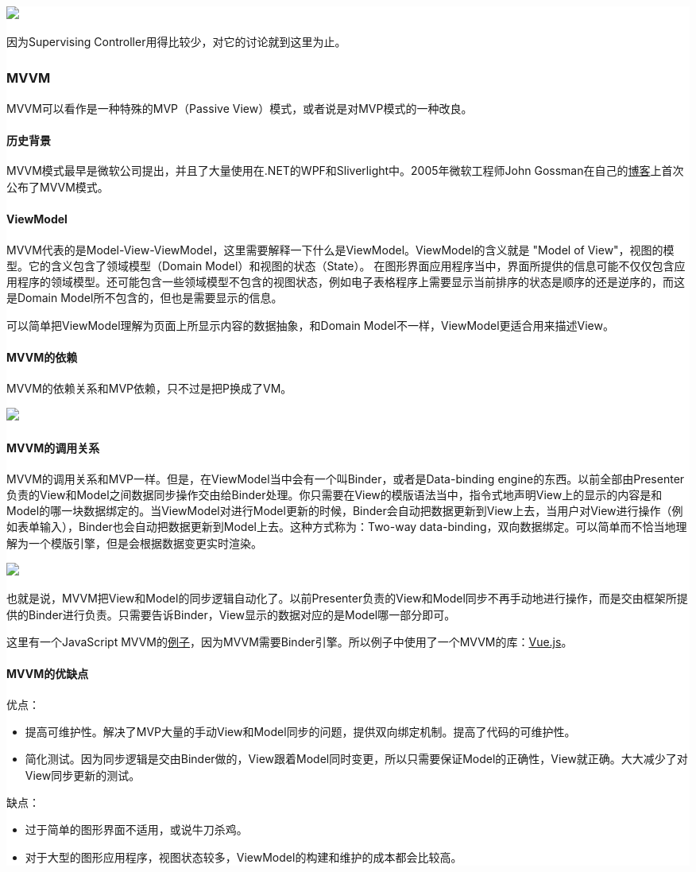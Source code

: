 ![](/images/1635594-eb35f65886d201b0.png)

因为Supervising Controller用得比较少，对它的讨论就到这里为止。

### MVVM

MVVM可以看作是一种特殊的MVP（Passive View）模式，或者说是对MVP模式的一种改良。

#### 历史背景

MVVM模式最早是微软公司提出，并且了大量使用在.NET的WPF和Sliverlight中。2005年微软工程师John Gossman在自己的[博客](https://blogs.msdn.microsoft.com/johngossman/2005/10/08/introduction-to-modelviewviewmodel-pattern-for-building-wpf-apps/)上首次公布了MVVM模式。

#### ViewModel

MVVM代表的是Model-View-ViewModel，这里需要解释一下什么是ViewModel。ViewModel的含义就是 "Model of View"，视图的模型。它的含义包含了领域模型（Domain Model）和视图的状态（State）。 在图形界面应用程序当中，界面所提供的信息可能不仅仅包含应用程序的领域模型。还可能包含一些领域模型不包含的视图状态，例如电子表格程序上需要显示当前排序的状态是顺序的还是逆序的，而这是Domain Model所不包含的，但也是需要显示的信息。

可以简单把ViewModel理解为页面上所显示内容的数据抽象，和Domain Model不一样，ViewModel更适合用来描述View。

#### MVVM的依赖

MVVM的依赖关系和MVP依赖，只不过是把P换成了VM。

![](/images/1635594-aa2ff049f9605d3a.png)

#### MVVM的调用关系

MVVM的调用关系和MVP一样。但是，在ViewModel当中会有一个叫Binder，或者是Data-binding engine的东西。以前全部由Presenter负责的View和Model之间数据同步操作交由给Binder处理。你只需要在View的模版语法当中，指令式地声明View上的显示的内容是和Model的哪一块数据绑定的。当ViewModel对进行Model更新的时候，Binder会自动把数据更新到View上去，当用户对View进行操作（例如表单输入），Binder也会自动把数据更新到Model上去。这种方式称为：Two-way data-binding，双向数据绑定。可以简单而不恰当地理解为一个模版引擎，但是会根据数据变更实时渲染。

![](/images/1635594-678b46998948b373.png)

也就是说，MVVM把View和Model的同步逻辑自动化了。以前Presenter负责的View和Model同步不再手动地进行操作，而是交由框架所提供的Binder进行负责。只需要告诉Binder，View显示的数据对应的是Model哪一部分即可。

这里有一个JavaScript MVVM的[例子](https://github.com/livoras/MVW-demos/blob/master/src/scripts/mvvm.js)，因为MVVM需要Binder引擎。所以例子中使用了一个MVVM的库：[Vue.js](http://vuejs.org/)。

#### MVVM的优缺点

优点：

- 提高可维护性。解决了MVP大量的手动View和Model同步的问题，提供双向绑定机制。提高了代码的可维护性。

- 简化测试。因为同步逻辑是交由Binder做的，View跟着Model同时变更，所以只需要保证Model的正确性，View就正确。大大减少了对View同步更新的测试。

缺点：

- 过于简单的图形界面不适用，或说牛刀杀鸡。

- 对于大型的图形应用程序，视图状态较多，ViewModel的构建和维护的成本都会比较高。
